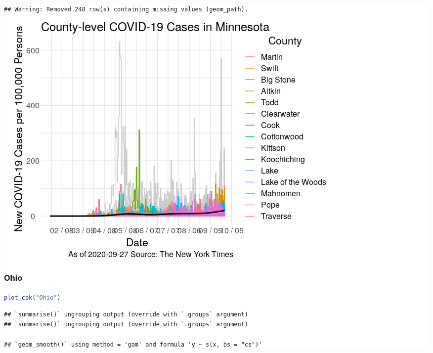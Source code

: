    ## Warning: Removed 248 row(s) containing missing values (geom_path).

![](proc_files/figure-gfm/new-cpk-timeseries-mn-1.png)

### Ohio



``` r
plot_cpk("Ohio")
```

    ## `summarise()` ungrouping output (override with `.groups` argument)
    ## `summarise()` ungrouping output (override with `.groups` argument)

    ## `geom_smooth()` using method = 'gam' and formula 'y ~ s(x, bs = "cs")'
